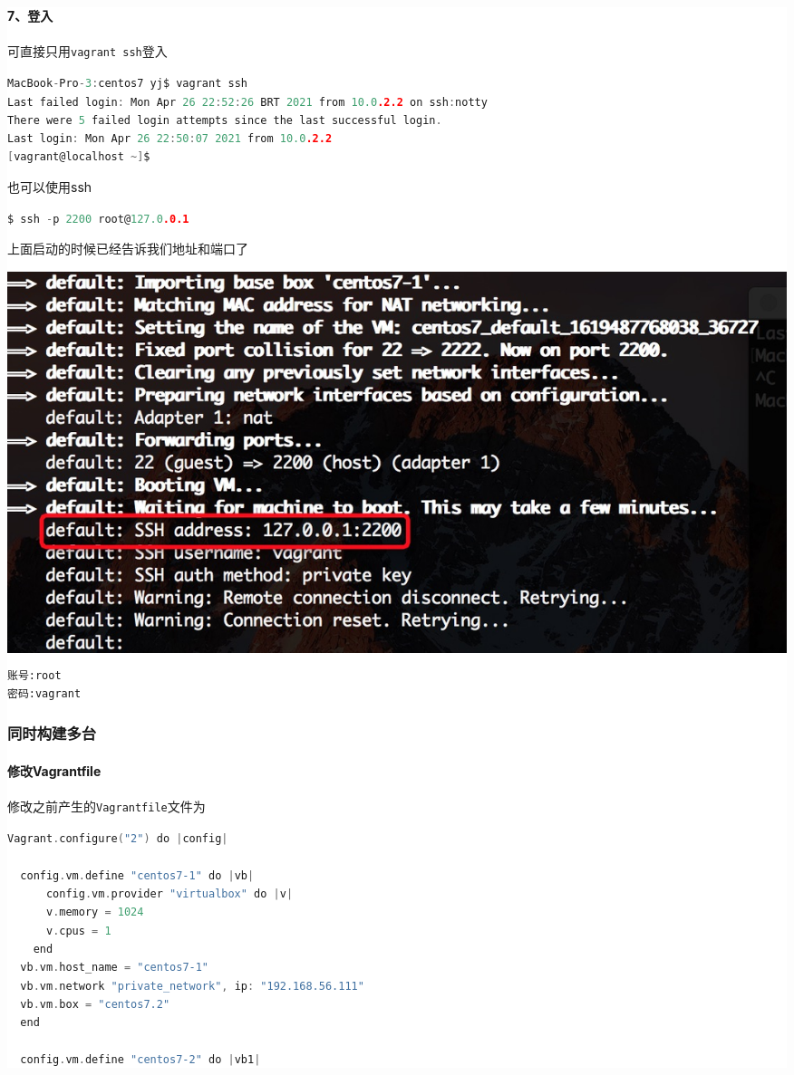 #### 7、登入

可直接只用`vagrant ssh`登入

```go
MacBook-Pro-3:centos7 yj$ vagrant ssh
Last failed login: Mon Apr 26 22:52:26 BRT 2021 from 10.0.2.2 on ssh:notty
There were 5 failed login attempts since the last successful login.
Last login: Mon Apr 26 22:50:07 2021 from 10.0.2.2
[vagrant@localhost ~]$ 
```

也可以使用ssh

```go
$ ssh -p 2200 root@127.0.0.1
```

上面启动的时候已经告诉我们地址和端口了

<img src="/img/vagrant_1.jpg" alt="vagrant" align=center />

```
账号:root  
密码:vagrant
```

### 同时构建多台

#### 修改Vagrantfile

修改之前产生的`Vagrantfile`文件为

```go
Vagrant.configure("2") do |config|
  
  config.vm.define "centos7-1" do |vb|
      config.vm.provider "virtualbox" do |v|
      v.memory = 1024
      v.cpus = 1
    end
  vb.vm.host_name = "centos7-1"
  vb.vm.network "private_network", ip: "192.168.56.111"
  vb.vm.box = "centos7.2"
  end

  config.vm.define "centos7-2" do |vb1|
```